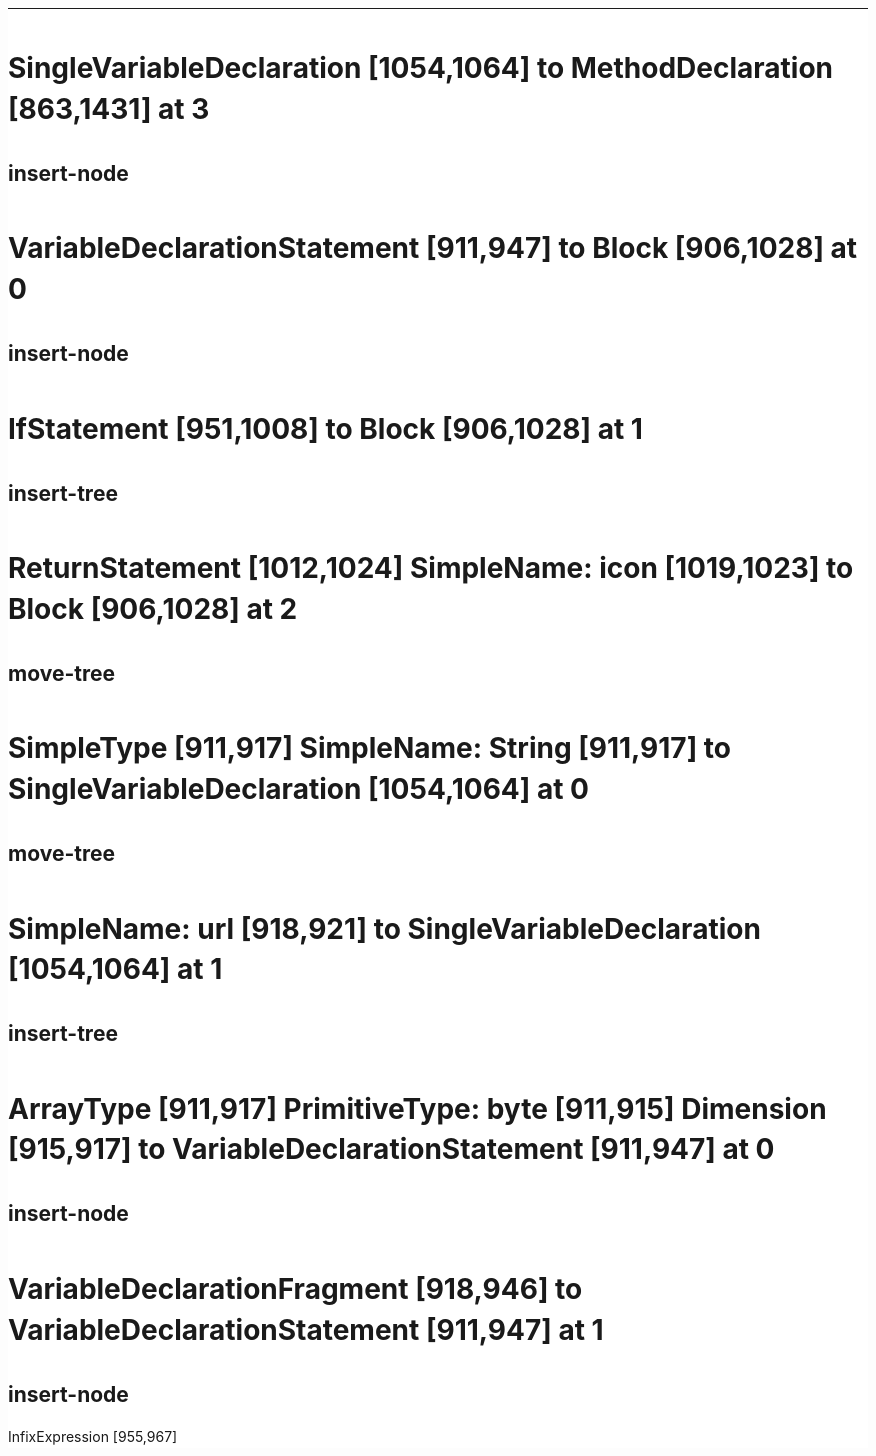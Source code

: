 
---
SingleVariableDeclaration [1054,1064]
to
MethodDeclaration [863,1431]
at 3
===
insert-node
---
VariableDeclarationStatement [911,947]
to
Block [906,1028]
at 0
===
insert-node
---
IfStatement [951,1008]
to
Block [906,1028]
at 1
===
insert-tree
---
ReturnStatement [1012,1024]
    SimpleName: icon [1019,1023]
to
Block [906,1028]
at 2
===
move-tree
---
SimpleType [911,917]
    SimpleName: String [911,917]
to
SingleVariableDeclaration [1054,1064]
at 0
===
move-tree
---
SimpleName: url [918,921]
to
SingleVariableDeclaration [1054,1064]
at 1
===
insert-tree
---
ArrayType [911,917]
    PrimitiveType: byte [911,915]
    Dimension [915,917]
to
VariableDeclarationStatement [911,947]
at 0
===
insert-node
---
VariableDeclarationFragment [918,946]
to
VariableDeclarationStatement [911,947]
at 1
===
insert-node
---
InfixExpression [955,967]